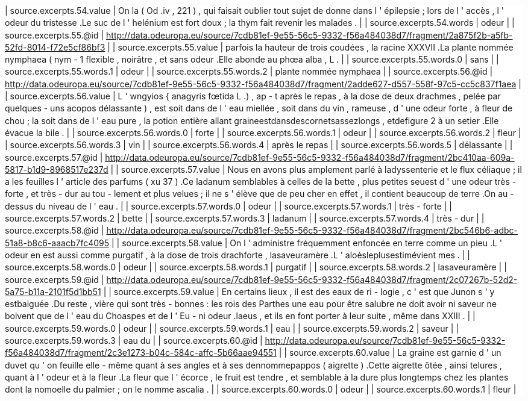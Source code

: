 | source.excerpts.54.value | On la ( Od .iv , 221 ) , qui faisait oublier tout sujet de donne dans l ' épilepsie ; lors de l ' accès , l ' odeur du tristesse .Le suc de l ' helénium est fort doux ; la thym fait revenir les malades . |
| source.excerpts.54.words | odeur |
| source.excerpts.55.@id | http://data.odeuropa.eu/source/7cdb81ef-9e55-56c5-9332-f56a484038d7/fragment/2a875f2b-a5fb-52fd-8014-f72e5cf86bf3 |
| source.excerpts.55.value | parfois la hauteur de trois coudées , la racine XXXVII .La plante nommée nymphaea ( nym - 1 flexible , noirâtre , et sans odeur .Elle abonde au phœa alba , L . |
| source.excerpts.55.words.0 | sans |
| source.excerpts.55.words.1 | odeur |
| source.excerpts.55.words.2 | plante nommée nymphaea |
| source.excerpts.56.@id | http://data.odeuropa.eu/source/7cdb81ef-9e55-56c5-9332-f56a484038d7/fragment/2adde627-d557-558f-97c5-cc5c837f1aea |
| source.excerpts.56.value | L ' wngyios { anagyris fœtida L .) , ap - t après le repas , à la dose de deux drachmes , pelée par quelques - uns acopos délassante ) , est soit dans de l ' eau miellée , soit dans du vin , rameuse , d ' une odeur forte , à fleur de chou ; la soit dans de l ' eau pure , la potion entière allant graineestdansdescornetsassezlongs , etdefigure 2 à un setier .Elle évacue la bile . |
| source.excerpts.56.words.0 | forte |
| source.excerpts.56.words.1 | odeur |
| source.excerpts.56.words.2 | fleur |
| source.excerpts.56.words.3 | vin |
| source.excerpts.56.words.4 | après le repas |
| source.excerpts.56.words.5 | délassante |
| source.excerpts.57.@id | http://data.odeuropa.eu/source/7cdb81ef-9e55-56c5-9332-f56a484038d7/fragment/2bc410aa-609a-5817-b1d9-8968517e237d |
| source.excerpts.57.value | Nous en avons plus amplement parlé à ladyssenterie et le flux céliaque ; il a les feuilles l ' article des parfums ( xu 37 ) .Ce ladanum semblables à celles de la bette , plus petites seuest d ' une odeur très - forte , et très - dur au tou - lement et plus velues ; il ne s ' élève que de peu cher en effet , il contient beaucoup de terre .On au - dessus du niveau de l ' eau . |
| source.excerpts.57.words.0 | odeur |
| source.excerpts.57.words.1 | très - forte |
| source.excerpts.57.words.2 | bette |
| source.excerpts.57.words.3 | ladanum |
| source.excerpts.57.words.4 | très - dur |
| source.excerpts.58.@id | http://data.odeuropa.eu/source/7cdb81ef-9e55-56c5-9332-f56a484038d7/fragment/2bc546b6-adbc-51a8-b8c6-aaacb7fc4095 |
| source.excerpts.58.value | On l ' administre fréquemment enfoncée en terre comme un pieu .L ' odeur en est aussi comme purgatif , à la dose de trois drachforte , lasaveuramère .L ' aloèsleplusestimévient mes . |
| source.excerpts.58.words.0 | odeur |
| source.excerpts.58.words.1 | purgatif |
| source.excerpts.58.words.2 | lasaveuramère |
| source.excerpts.59.@id | http://data.odeuropa.eu/source/7cdb81ef-9e55-56c5-9332-f56a484038d7/fragment/2c07267b-52d2-5a75-b11a-2101f5d1bb51 |
| source.excerpts.59.value | En certains lieux , il est des eaux de ri - logie , c ' est que Junon s ' y estbaiguée .Du reste , vière qui sont très - bonnes : les rois des Parthes une eau pour être salubre ne doit avoir ni saveur ne boivent que de l ' eau du Choaspes et de l ' Eu - ni odeur .laeus , et ils en font porter à leur suite , même dans XXIII . |
| source.excerpts.59.words.0 | odeur |
| source.excerpts.59.words.1 | eau |
| source.excerpts.59.words.2 | saveur |
| source.excerpts.59.words.3 | eau du |
| source.excerpts.60.@id | http://data.odeuropa.eu/source/7cdb81ef-9e55-56c5-9332-f56a484038d7/fragment/2c3e1273-b04c-584c-affc-5b66aae94551 |
| source.excerpts.60.value | La graine est garnie d ' un duvet qu ' on feuille elle - même quant à ses angles et à ses dennommepappos ( aigrette ) .Cette aigrette ôtée , ainsi telures , quant à l ' odeur et à la fleur .La fleur que l ' écorce , le fruit est tendre , et semblable à la dure plus longtemps chez les plantes dont la nomoelle du palmier ; on le nomme ascalia . |
| source.excerpts.60.words.0 | odeur |
| source.excerpts.60.words.1 | fleur |